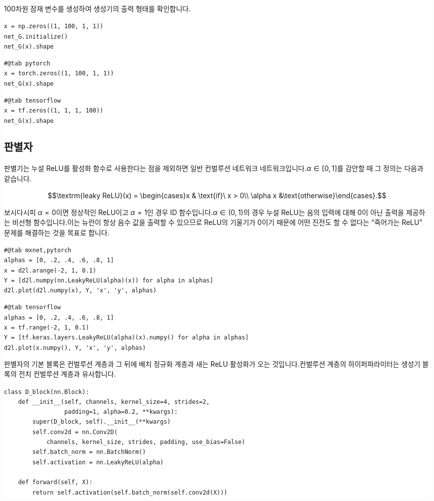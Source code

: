 100차원 잠재 변수를 생성하여 생성기의 출력 형태를 확인합니다.

```{.python .input}
x = np.zeros((1, 100, 1, 1))
net_G.initialize()
net_G(x).shape
```

```{.python .input}
#@tab pytorch
x = torch.zeros((1, 100, 1, 1))
net_G(x).shape
```

```{.python .input}
#@tab tensorflow
x = tf.zeros((1, 1, 1, 100))
net_G(x).shape
```

## 판별자

판별기는 누설 ReLU를 활성화 함수로 사용한다는 점을 제외하면 일반 컨벌루션 네트워크 네트워크입니다.$\alpha \in[0, 1]$를 감안할 때 그 정의는 다음과 같습니다. 

$$\textrm{leaky ReLU}(x) = \begin{cases}x & \text{if}\ x > 0\\ \alpha x &\text{otherwise}\end{cases}.$$

보시다시피 $\alpha=0$이면 정상적인 ReLU이고 $\alpha=1$인 경우 ID 함수입니다.$\alpha \in (0, 1)$의 경우 누설 ReLU는 음의 입력에 대해 0이 아닌 출력을 제공하는 비선형 함수입니다.이는 뉴런이 항상 음수 값을 출력할 수 있으므로 ReLU의 기울기가 0이기 때문에 어떤 진전도 할 수 없다는 “죽어가는 ReLU” 문제를 해결하는 것을 목표로 합니다.

```{.python .input}
#@tab mxnet,pytorch
alphas = [0, .2, .4, .6, .8, 1]
x = d2l.arange(-2, 1, 0.1)
Y = [d2l.numpy(nn.LeakyReLU(alpha)(x)) for alpha in alphas]
d2l.plot(d2l.numpy(x), Y, 'x', 'y', alphas)
```

```{.python .input}
#@tab tensorflow
alphas = [0, .2, .4, .6, .8, 1]
x = tf.range(-2, 1, 0.1)
Y = [tf.keras.layers.LeakyReLU(alpha)(x).numpy() for alpha in alphas]
d2l.plot(x.numpy(), Y, 'x', 'y', alphas)
```

판별자의 기본 블록은 컨벌루션 계층과 그 뒤에 배치 정규화 계층과 새는 ReLU 활성화가 오는 것입니다.컨벌루션 계층의 하이퍼파라미터는 생성기 블록의 전치 컨벌루션 계층과 유사합니다.

```{.python .input}
class D_block(nn.Block):
    def __init__(self, channels, kernel_size=4, strides=2,
                 padding=1, alpha=0.2, **kwargs):
        super(D_block, self).__init__(**kwargs)
        self.conv2d = nn.Conv2D(
            channels, kernel_size, strides, padding, use_bias=False)
        self.batch_norm = nn.BatchNorm()
        self.activation = nn.LeakyReLU(alpha)

    def forward(self, X):
        return self.activation(self.batch_norm(self.conv2d(X)))
```
